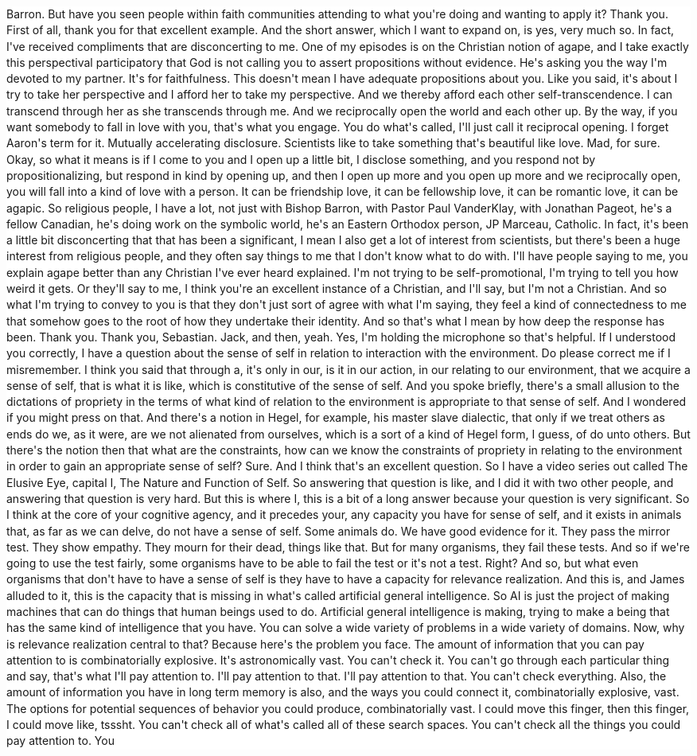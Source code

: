 Barron. But have you seen people within faith communities attending to what you're doing and wanting to apply it? Thank you. First of all, thank you for that excellent example. And the short answer, which I want to expand on, is yes, very much so. In fact, I've received compliments that are disconcerting to me. One of my episodes is on the Christian notion of agape, and I take exactly this perspectival participatory that God is not calling you to assert propositions without evidence. He's asking you the way I'm devoted to my partner. It's for faithfulness. This doesn't mean I have adequate propositions about you. Like you said, it's about I try to take her perspective and I afford her to take my perspective. And we thereby afford each other self-transcendence. I can transcend through her as she transcends through me. And we reciprocally open the world and each other up. By the way, if you want somebody to fall in love with you, that's what you engage. You do what's called, I'll just call it reciprocal opening. I forget Aaron's term for it. Mutually accelerating disclosure. Scientists like to take something that's beautiful like love. Mad, for sure. Okay, so what it means is if I come to you and I open up a little bit, I disclose something, and you respond not by propositionalizing, but respond in kind by opening up, and then I open up more and you open up more and we reciprocally open, you will fall into a kind of love with a person. It can be friendship love, it can be fellowship love, it can be romantic love, it can be agapic. So religious people, I have a lot, not just with Bishop Barron, with Pastor Paul VanderKlay, with Jonathan Pageot, he's a fellow Canadian, he's doing work on the symbolic world, he's an Eastern Orthodox person, JP Marceau, Catholic. In fact, it's been a little bit disconcerting that that has been a significant, I mean I also get a lot of interest from scientists, but there's been a huge interest from religious people, and they often say things to me that I don't know what to do with. I'll have people saying to me, you explain agape better than any Christian I've ever heard explained. I'm not trying to be self-promotional, I'm trying to tell you how weird it gets. Or they'll say to me, I think you're an excellent instance of a Christian, and I'll say, but I'm not a Christian. And so what I'm trying to convey to you is that they don't just sort of agree with what I'm saying, they feel a kind of connectedness to me that somehow goes to the root of how they undertake their identity. And so that's what I mean by how deep the response has been. Thank you. Thank you, Sebastian. Jack, and then, yeah. Yes, I'm holding the microphone so that's helpful. If I understood you correctly, I have a question about the sense of self in relation to interaction with the environment. Do please correct me if I misremember. I think you said that through a, it's only in our, is it in our action, in our relating to our environment, that we acquire a sense of self, that is what it is like, which is constitutive of the sense of self. And you spoke briefly, there's a small allusion to the dictations of propriety in the terms of what kind of relation to the environment is appropriate to that sense of self. And I wondered if you might press on that. And there's a notion in Hegel, for example, his master slave dialectic, that only if we treat others as ends do we, as it were, are we not alienated from ourselves, which is a sort of a kind of Hegel form, I guess, of do unto others. But there's the notion then that what are the constraints, how can we know the constraints of propriety in relating to the environment in order to gain an appropriate sense of self? Sure. And I think that's an excellent question. So I have a video series out called The Elusive Eye, capital I, The Nature and Function of Self. So answering that question is like, and I did it with two other people, and answering that question is very hard. But this is where I, this is a bit of a long answer because your question is very significant. So I think at the core of your cognitive agency, and it precedes your, any capacity you have for sense of self, and it exists in animals that, as far as we can delve, do not have a sense of self. Some animals do. We have good evidence for it. They pass the mirror test. They show empathy. They mourn for their dead, things like that. But for many organisms, they fail these tests. And so if we're going to use the test fairly, some organisms have to be able to fail the test or it's not a test. Right? And so, but what even organisms that don't have to have a sense of self is they have to have a capacity for relevance realization. And this is, and James alluded to it, this is the capacity that is missing in what's called artificial general intelligence. So AI is just the project of making machines that can do things that human beings used to do. Artificial general intelligence is making, trying to make a being that has the same kind of intelligence that you have. You can solve a wide variety of problems in a wide variety of domains. Now, why is relevance realization central to that? Because here's the problem you face. The amount of information that you can pay attention to is combinatorially explosive. It's astronomically vast. You can't check it. You can't go through each particular thing and say, that's what I'll pay attention to. I'll pay attention to that. I'll pay attention to that. You can't check everything. Also, the amount of information you have in long term memory is also, and the ways you could connect it, combinatorially explosive, vast. The options for potential sequences of behavior you could produce, combinatorially vast. I could move this finger, then this finger, I could move like, tsssht. You can't check all of what's called all of these search spaces. You can't check all the things you could pay attention to. You